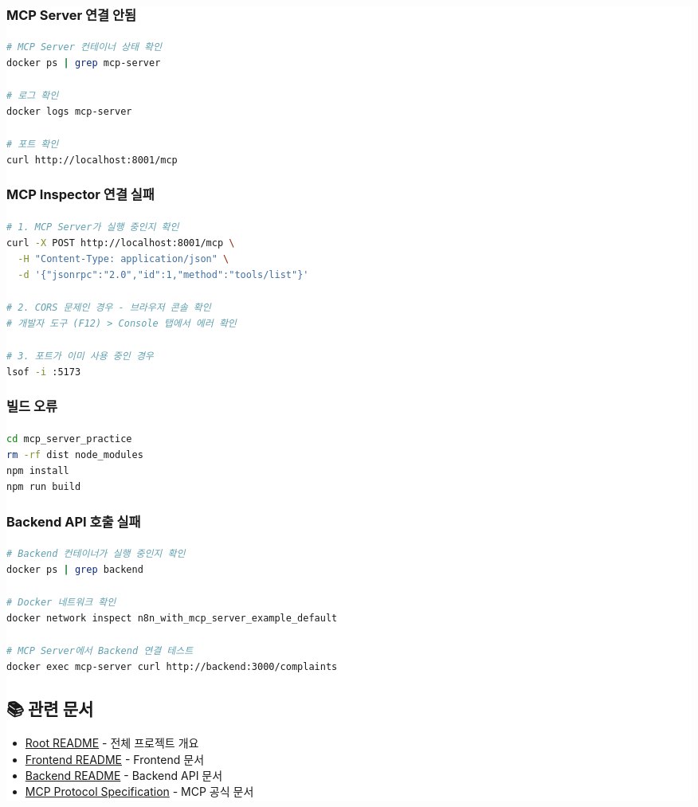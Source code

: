 ### MCP Server 연결 안됨

```bash
# MCP Server 컨테이너 상태 확인
docker ps | grep mcp-server

# 로그 확인
docker logs mcp-server

# 포트 확인
curl http://localhost:8001/mcp
```

### MCP Inspector 연결 실패

```bash
# 1. MCP Server가 실행 중인지 확인
curl -X POST http://localhost:8001/mcp \
  -H "Content-Type: application/json" \
  -d '{"jsonrpc":"2.0","id":1,"method":"tools/list"}'

# 2. CORS 문제인 경우 - 브라우저 콘솔 확인
# 개발자 도구 (F12) > Console 탭에서 에러 확인

# 3. 포트가 이미 사용 중인 경우
lsof -i :5173
```

### 빌드 오류

```bash
cd mcp_server_practice
rm -rf dist node_modules
npm install
npm run build
```

### Backend API 호출 실패

```bash
# Backend 컨테이너가 실행 중인지 확인
docker ps | grep backend

# Docker 네트워크 확인
docker network inspect n8n_with_mcp_server_example_default

# MCP Server에서 Backend 연결 테스트
docker exec mcp-server curl http://backend:3000/complaints
```

## 📚 관련 문서

- [Root README](../README.md) - 전체 프로젝트 개요
- [Frontend README](../frontend/README.md) - Frontend 문서
- [Backend README](../backend_junggo/README.md) - Backend API 문서
- [MCP Protocol Specification](https://modelcontextprotocol.io) - MCP 공식 문서
